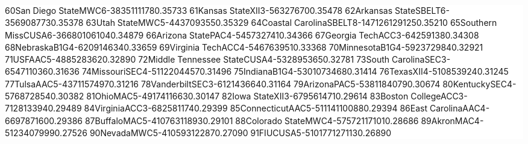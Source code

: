<tr><td>60</td><td>San Diego State</td><td>MWC</td><td>6-3</td><td>83</td><td>51</td><td>111</td><td>78</td><td>0.35733</td></tr>
<tr><td>61</td><td>Kansas State</td><td>XII</td><td>3-5</td><td>63</td><td>27</td><td>6</td><td>70</td><td>0.35478</td></tr>
<tr><td>62</td><td>Arkansas State</td><td>SBELT</td><td>6-3</td><td>56</td><td>90</td><td>87</td><td>73</td><td>0.35378</td></tr>
<tr><td>63</td><td>Utah State</td><td>MWC</td><td>5-4</td><td>43</td><td>70</td><td>93</td><td>55</td><td>0.35329</td></tr>
<tr><td>64</td><td>Coastal Carolina</td><td>SBELT</td><td>8-1</td><td>47</td><td>126</td><td>129</td><td>125</td><td>0.35210</td></tr>
<tr><td>65</td><td>Southern Miss</td><td>CUSA</td><td>6-3</td><td>66</td><td>80</td><td>106</td><td>104</td><td>0.34879</td></tr>
<tr><td>66</td><td>Arizona State</td><td>PAC</td><td>4-5</td><td>45</td><td>73</td><td>27</td><td>41</td><td>0.34366</td></tr>
<tr><td>67</td><td>Georgia Tech</td><td>ACC</td><td>3-6</td><td>42</td><td>59</td><td>1</td><td>38</td><td>0.34308</td></tr>
<tr><td>68</td><td>Nebraska</td><td>B1G</td><td>4-6</td><td>20</td><td>91</td><td>46</td><td>34</td><td>0.33659</td></tr>
<tr><td>69</td><td>Virginia Tech</td><td>ACC</td><td>4-5</td><td>46</td><td>76</td><td>39</td><td>51</td><td>0.33368</td></tr>
<tr><td>70</td><td>Minnesota</td><td>B1G</td><td>4-5</td><td>92</td><td>37</td><td>29</td><td>84</td><td>0.32921</td></tr>
<tr><td>71</td><td>USF</td><td>AAC</td><td>5-4</td><td>88</td><td>52</td><td>83</td><td>62</td><td>0.32890</td></tr>
<tr><td>72</td><td>Middle Tennessee State</td><td>CUSA</td><td>4-5</td><td>32</td><td>89</td><td>53</td><td>65</td><td>0.32781</td></tr>
<tr><td>73</td><td>South Carolina</td><td>SEC</td><td>3-6</td><td>54</td><td>71</td><td>10</td><td>36</td><td>0.31636</td></tr>
<tr><td>74</td><td>Missouri</td><td>SEC</td><td>4-5</td><td>112</td><td>20</td><td>44</td><td>57</td><td>0.31496</td></tr>
<tr><td>75</td><td>Indiana</td><td>B1G</td><td>4-5</td><td>30</td><td>107</td><td>34</td><td>68</td><td>0.31414</td></tr>
<tr><td>76</td><td>Texas</td><td>XII</td><td>4-5</td><td>108</td><td>53</td><td>9</td><td>24</td><td>0.31245</td></tr>
<tr><td>77</td><td>Tulsa</td><td>AAC</td><td>5-4</td><td>37</td><td>115</td><td>74</td><td>97</td><td>0.31216</td></tr>
<tr><td>78</td><td>Vanderbilt</td><td>SEC</td><td>3-6</td><td>121</td><td>4</td><td>36</td><td>64</td><td>0.31164</td></tr>
<tr><td>79</td><td>Arizona</td><td>PAC</td><td>5-5</td><td>38</td><td>118</td><td>40</td><td>79</td><td>0.30674</td></tr>
<tr><td>80</td><td>Kentucky</td><td>SEC</td><td>4-5</td><td>76</td><td>87</td><td>28</td><td>54</td><td>0.30382</td></tr>
<tr><td>81</td><td>Ohio</td><td>MAC</td><td>5-4</td><td>91</td><td>74</td><td>116</td><td>63</td><td>0.30147</td></tr>
<tr><td>82</td><td>Iowa State</td><td>XII</td><td>3-6</td><td>79</td><td>56</td><td>14</td><td>71</td><td>0.29614</td></tr>
<tr><td>83</td><td>Boston College</td><td>ACC</td><td>3-7</td><td>128</td><td>1</td><td>33</td><td>94</td><td>0.29489</td></tr>
<tr><td>84</td><td>Virginia</td><td>ACC</td><td>3-6</td><td>82</td><td>58</td><td>11</td><td>74</td><td>0.29399</td></tr>
<tr><td>85</td><td>Connecticut</td><td>AAC</td><td>5-5</td><td>111</td><td>41</td><td>100</td><td>88</td><td>0.29394</td></tr>
<tr><td>86</td><td>East Carolina</td><td>AAC</td><td>4-6</td><td>69</td><td>78</td><td>71</td><td>60</td><td>0.29386</td></tr>
<tr><td>87</td><td>Buffalo</td><td>MAC</td><td>5-4</td><td>107</td><td>63</td><td>118</td><td>93</td><td>0.29101</td></tr>
<tr><td>88</td><td>Colorado State</td><td>MWC</td><td>4-5</td><td>75</td><td>72</td><td>117</td><td>101</td><td>0.28686</td></tr>
<tr><td>89</td><td>Akron</td><td>MAC</td><td>4-5</td><td>123</td><td>40</td><td>79</td><td>99</td><td>0.27526</td></tr>
<tr><td>90</td><td>Nevada</td><td>MWC</td><td>5-4</td><td>105</td><td>93</td><td>122</td><td>87</td><td>0.27090</td></tr>
<tr><td>91</td><td>FIU</td><td>CUSA</td><td>5-5</td><td>101</td><td>77</td><td>127</td><td>113</td><td>0.26890</td></tr>